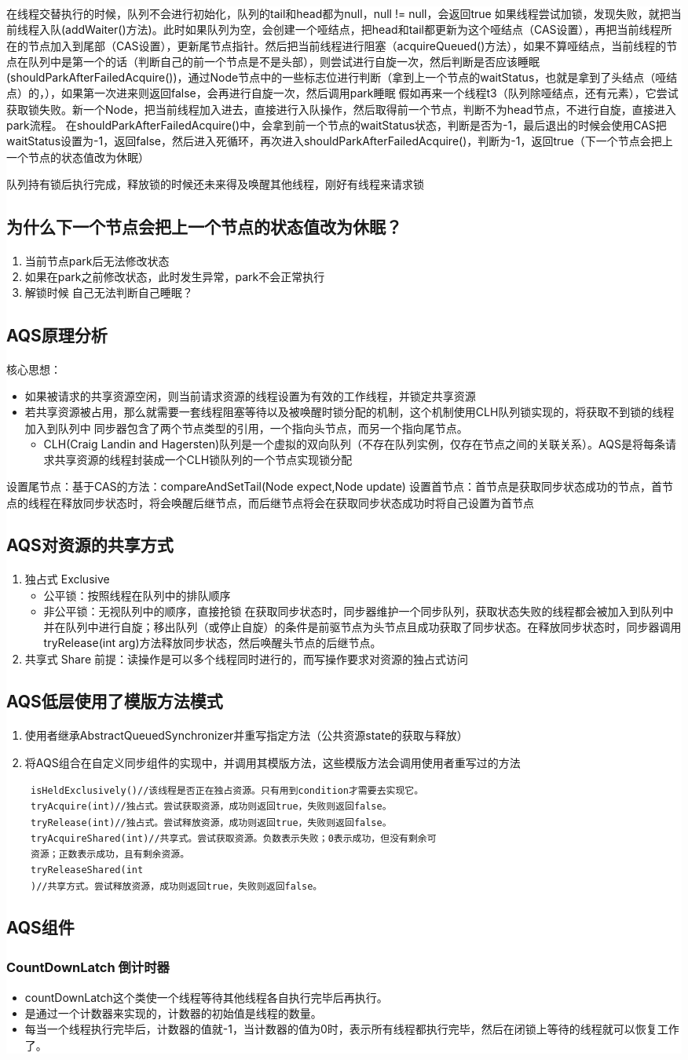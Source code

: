 在线程交替执行的时候，队列不会进行初始化，队列的tail和head都为null，null != null，会返回true
如果线程尝试加锁，发现失败，就把当前线程入队(addWaiter()方法)。此时如果队列为空，会创建一个哑结点，把head和tail都更新为这个哑结点（CAS设置），再把当前线程所在的节点加入到尾部（CAS设置），更新尾节点指针。然后把当前线程进行阻塞（acquireQueued()方法），如果不算哑结点，当前线程的节点在队列中是第一个的话（判断自己的前一个节点是不是头部），则尝试进行自旋一次，然后判断是否应该睡眠(shouldParkAfterFailedAcquire())，通过Node节点中的一些标志位进行判断（拿到上一个节点的waitStatus，也就是拿到了头结点（哑结点）的，），如果第一次进来则返回false，会再进行自旋一次，然后调用park睡眠
假如再来一个线程t3（队列除哑结点，还有元素），它尝试获取锁失败。新一个Node，把当前线程加入进去，直接进行入队操作，然后取得前一个节点，判断不为head节点，不进行自旋，直接进入park流程。
在shouldParkAfterFailedAcquire()中，会拿到前一个节点的waitStatus状态，判断是否为-1，最后退出的时候会使用CAS把waitStatus设置为-1，返回false，然后进入死循环，再次进入shouldParkAfterFailedAcquire()，判断为-1，返回true（下一个节点会把上一个节点的状态值改为休眠）

队列持有锁后执行完成，释放锁的时候还未来得及唤醒其他线程，刚好有线程来请求锁
## 为什么下一个节点会把上一个节点的状态值改为休眠？ ##
1. 当前节点park后无法修改状态
2. 如果在park之前修改状态，此时发生异常，park不会正常执行
3. 解锁时候
自己无法判断自己睡眠？


## AQS原理分析 ##
核心思想：
- 如果被请求的共享资源空闲，则当前请求资源的线程设置为有效的工作线程，并锁定共享资源
- 若共享资源被占用，那么就需要一套线程阻塞等待以及被唤醒时锁分配的机制，这个机制使用CLH队列锁实现的，将获取不到锁的线程加入到队列中
同步器包含了两个节点类型的引用，一个指向头节点，而另一个指向尾节点。
	- CLH(Craig Landin and Hagersten)队列是一个虚拟的双向队列（不存在队列实例，仅存在节点之间的关联关系）。AQS是将每条请求共享资源的线程封装成一个CLH锁队列的一个节点实现锁分配

设置尾节点：基于CAS的方法：compareAndSetTail(Node expect,Node update)
设置首节点：首节点是获取同步状态成功的节点，首节点的线程在释放同步状态时，将会唤醒后继节点，而后继节点将会在获取同步状态成功时将自己设置为首节点

## AQS对资源的共享方式 ##
1. 独占式 Exclusive
	- 公平锁：按照线程在队列中的排队顺序
	- 非公平锁：无视队列中的顺序，直接抢锁
在获取同步状态时，同步器维护一个同步队列，获取状态失败的线程都会被加入到队列中并在队列中进行自旋；移出队列（或停止自旋）的条件是前驱节点为头节点且成功获取了同步状态。在释放同步状态时，同步器调用tryRelease(int arg)方法释放同步状态，然后唤醒头节点的后继节点。
2. 共享式 Share
前提：读操作是可以多个线程同时进行的，而写操作要求对资源的独占式访问

## AQS低层使用了模版方法模式 ##
1. 使用者继承AbstractQueuedSynchronizer并重写指定方法（公共资源state的获取与释放）
2. 将AQS组合在自定义同步组件的实现中，并调用其模版方法，这些模版方法会调用使用者重写过的方法
	
		isHeldExclusively()//该线程是否正在独占资源。只有⽤到condition才需要去实现它。
		tryAcquire(int)//独占式。尝试获取资源，成功则返回true，失败则返回false。
		tryRelease(int)//独占式。尝试释放资源，成功则返回true，失败则返回false。
		tryAcquireShared(int)//共享式。尝试获取资源。负数表示失败；0表示成功，但没有剩余可
		资源；正数表示成功，且有剩余资源。
		tryReleaseShared(int
		)//共享方式。尝试释放资源，成功则返回true，失败则返回false。


## AQS组件 ##
### CountDownLatch 倒计时器 ###
- countDownLatch这个类使一个线程等待其他线程各自执行完毕后再执行。
- 是通过一个计数器来实现的，计数器的初始值是线程的数量。
- 每当一个线程执行完毕后，计数器的值就-1，当计数器的值为0时，表示所有线程都执行完毕，然后在闭锁上等待的线程就可以恢复工作了。
